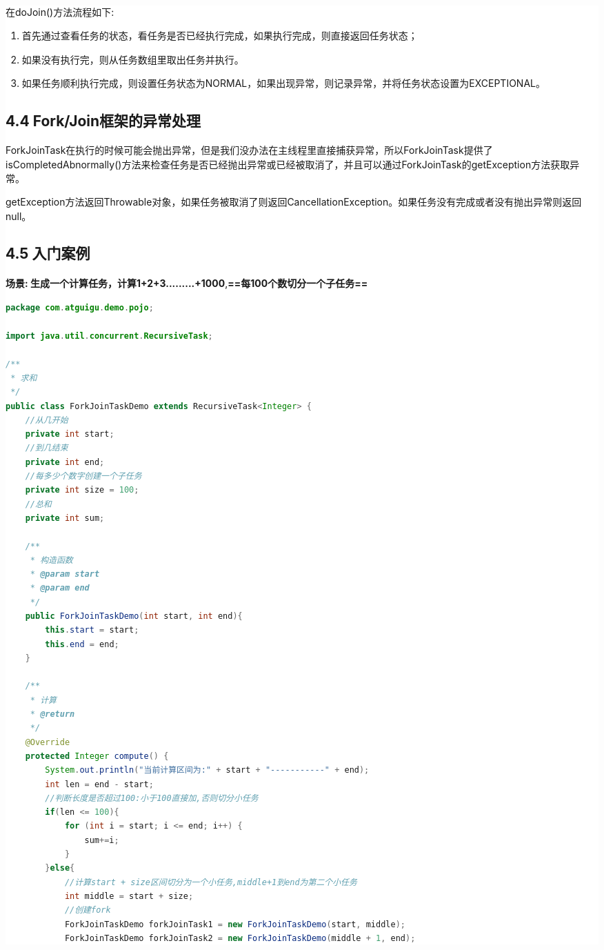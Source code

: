 
在doJoin()方法流程如下:

1. 首先通过查看任务的状态，看任务是否已经执行完成，如果执行完成，则直接返回任务状态；

2. 如果没有执行完，则从任务数组里取出任务并执行。
3. 如果任务顺利执行完成，则设置任务状态为NORMAL，如果出现异常，则记录异常，并将任务状态设置为EXCEPTIONAL。

## 4.4 Fork/Join框架的异常处理

ForkJoinTask在执行的时候可能会抛出异常，但是我们没办法在主线程里直接捕获异常，所以ForkJoinTask提供了isCompletedAbnormally()方法来检查任务是否已经抛出异常或已经被取消了，并且可以通过ForkJoinTask的getException方法获取异常。

getException方法返回Throwable对象，如果任务被取消了则返回CancellationException。如果任务没有完成或者没有抛出异常则返回null。

## 4.5 入门案例

**场景: 生成一个计算任务，计算1+2+3.........+1000**,**==每100个数切分一个子任务==**

```java
package com.atguigu.demo.pojo;

import java.util.concurrent.RecursiveTask;

/**
 * 求和
 */
public class ForkJoinTaskDemo extends RecursiveTask<Integer> {
    //从几开始
    private int start;
    //到几结束
    private int end;
    //每多少个数字创建一个子任务
    private int size = 100;
    //总和
    private int sum;

    /**
     * 构造函数
     * @param start
     * @param end
     */
    public ForkJoinTaskDemo(int start, int end){
        this.start = start;
        this.end = end;
    }

    /**
     * 计算
     * @return
     */
    @Override
    protected Integer compute() {
        System.out.println("当前计算区间为:" + start + "-----------" + end);
        int len = end - start;
        //判断长度是否超过100:小于100直接加,否则切分小任务
        if(len <= 100){
            for (int i = start; i <= end; i++) {
                sum+=i;
            }
        }else{
            //计算start + size区间切分为一个小任务,middle+1到end为第二个小任务
            int middle = start + size;
            //创建fork
            ForkJoinTaskDemo forkJoinTask1 = new ForkJoinTaskDemo(start, middle);
            ForkJoinTaskDemo forkJoinTask2 = new ForkJoinTaskDemo(middle + 1, end);
```